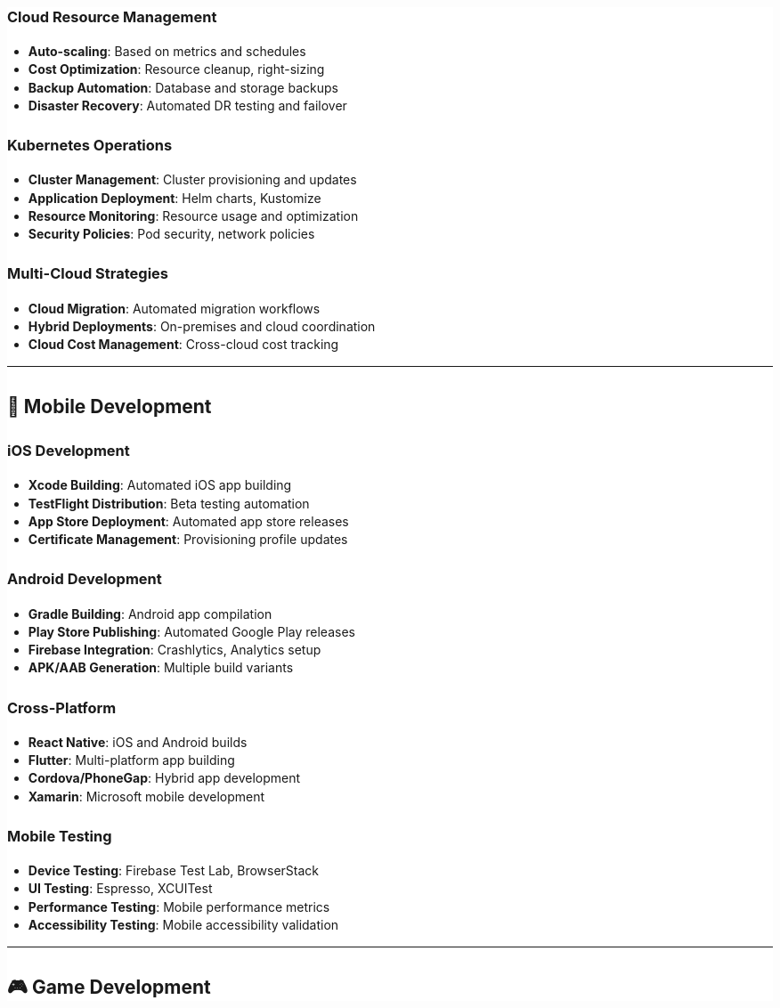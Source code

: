 ### **Cloud Resource Management**
- **Auto-scaling**: Based on metrics and schedules
- **Cost Optimization**: Resource cleanup, right-sizing
- **Backup Automation**: Database and storage backups
- **Disaster Recovery**: Automated DR testing and failover

### **Kubernetes Operations**
- **Cluster Management**: Cluster provisioning and updates
- **Application Deployment**: Helm charts, Kustomize
- **Resource Monitoring**: Resource usage and optimization
- **Security Policies**: Pod security, network policies

### **Multi-Cloud Strategies**
- **Cloud Migration**: Automated migration workflows
- **Hybrid Deployments**: On-premises and cloud coordination
- **Cloud Cost Management**: Cross-cloud cost tracking

---

## 📱 Mobile Development

### **iOS Development**
- **Xcode Building**: Automated iOS app building
- **TestFlight Distribution**: Beta testing automation
- **App Store Deployment**: Automated app store releases
- **Certificate Management**: Provisioning profile updates

### **Android Development**
- **Gradle Building**: Android app compilation
- **Play Store Publishing**: Automated Google Play releases
- **Firebase Integration**: Crashlytics, Analytics setup
- **APK/AAB Generation**: Multiple build variants

### **Cross-Platform**
- **React Native**: iOS and Android builds
- **Flutter**: Multi-platform app building
- **Cordova/PhoneGap**: Hybrid app development
- **Xamarin**: Microsoft mobile development

### **Mobile Testing**
- **Device Testing**: Firebase Test Lab, BrowserStack
- **UI Testing**: Espresso, XCUITest
- **Performance Testing**: Mobile performance metrics
- **Accessibility Testing**: Mobile accessibility validation

---

## 🎮 Game Development

